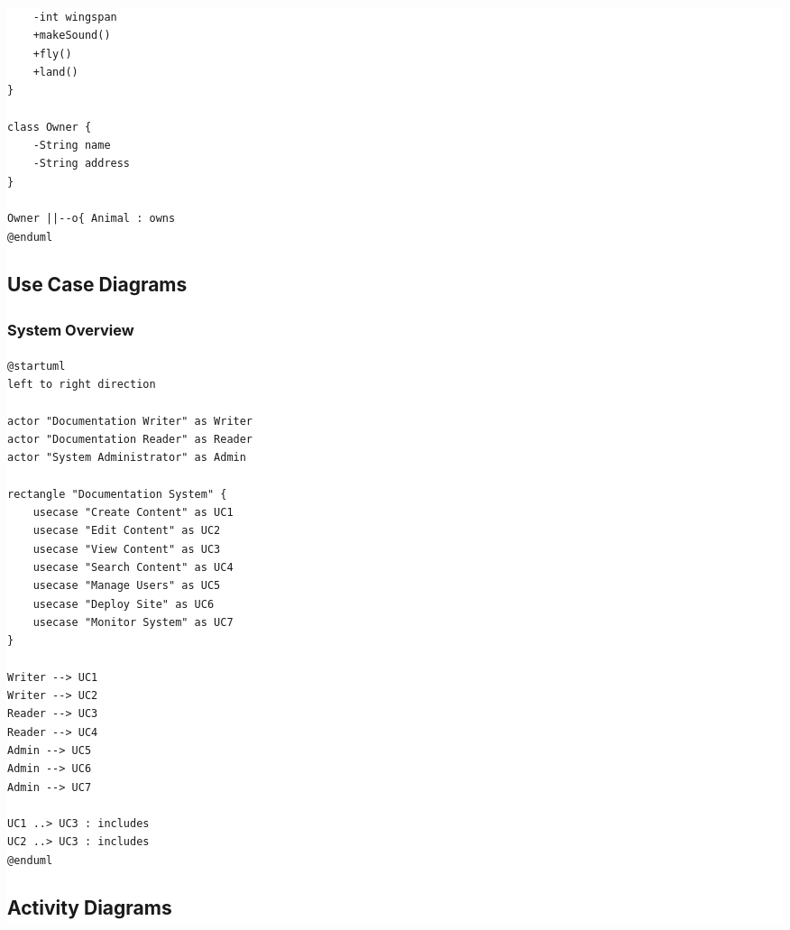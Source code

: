 ```plantuml
    -int wingspan
    +makeSound()
    +fly()
    +land()
}

class Owner {
    -String name
    -String address
}

Owner ||--o{ Animal : owns
@enduml
```

## Use Case Diagrams

### System Overview

```plantuml
@startuml
left to right direction

actor "Documentation Writer" as Writer
actor "Documentation Reader" as Reader
actor "System Administrator" as Admin

rectangle "Documentation System" {
    usecase "Create Content" as UC1
    usecase "Edit Content" as UC2
    usecase "View Content" as UC3
    usecase "Search Content" as UC4
    usecase "Manage Users" as UC5
    usecase "Deploy Site" as UC6
    usecase "Monitor System" as UC7
}

Writer --> UC1
Writer --> UC2
Reader --> UC3
Reader --> UC4
Admin --> UC5
Admin --> UC6
Admin --> UC7

UC1 ..> UC3 : includes
UC2 ..> UC3 : includes
@enduml
```

## Activity Diagrams
